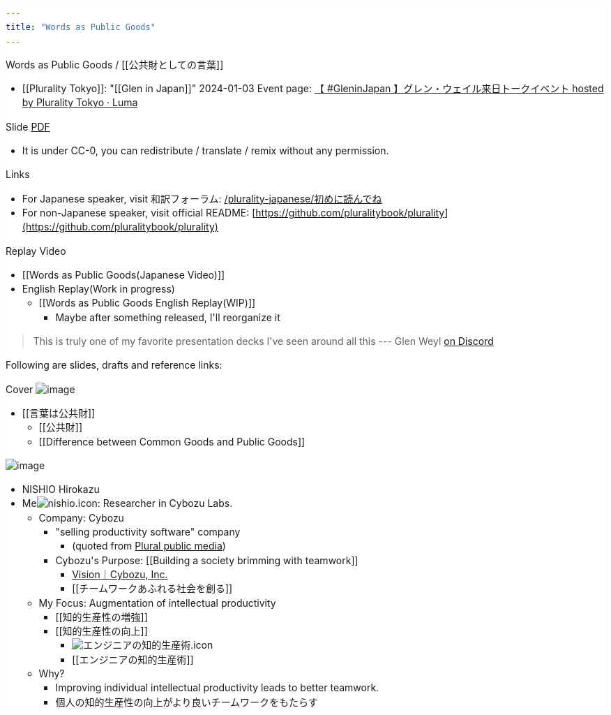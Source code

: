 ```yaml
---
title: "Words as Public Goods"
---
```


Words as Public Goods / [[公共財としての言葉]]
- [[Plurality Tokyo]]: "[[Glen in Japan]]" 2024-01-03
Event page: [【 #GleninJapan 】グレン・ウェイル来日トークイベント hosted by Plurality Tokyo · Luma](https://lu.ma/e88e969p)

Slide [PDF](https://www.dropbox.com/scl/fi/46shanz5sc768akolksdd/Words-as-Public-Goods.pdf?rlkey=0ko82vwsldx2jzj07zc8i9g3z&dl=0)
- It is under CC-0, you can redistribute / translate / remix without any permission.

Links
- For Japanese speaker, visit 和訳フォーラム: [/plurality-japanese/初めに読んでね](https://scrapbox.io/plurality-japanese/初めに読んでね)
- For non-Japanese speaker, visit official README: [https://github.com/pluralitybook/plurality](https://github.com/pluralitybook/plurality)

Replay Video
- [[Words as Public Goods(Japanese Video)]]
- English Replay(Work in progress)
    - [[Words as Public Goods English Replay(WIP)]]
        - Maybe after something released, I'll reorganize it

> This is truly one of my favorite presentation decks I've seen around all this --- Glen Weyl [on Discord](https://discord.com/channels/1133444567031627846/1167209837151670332/1190967299822329866)

Following are slides, drafts and reference links:

Cover
![image](https://gyazo.com/00dd2d39ca044062bfe9e80c597d6bd3/thumb/1000)
- [[言葉は公共財]]
    - [[公共財]]
    - [[Difference between Common Goods and Public Goods]]

![image](https://gyazo.com/945f91e3fa0c744796af82b5414a92e1/thumb/1000)
- NISHIO Hirokazu
- Me<img src='https://scrapbox.io/api/pages/nishio-en/nishio/icon' alt='nishio.icon' height="19.5"/>: Researcher in Cybozu Labs.
    - Company: Cybozu
        - "selling productivity software" company
            - (quoted from [Plural public media](https://github.com/nishio/plurality-japanese/blob/main/contents/english/06-04-media.md#plural-public-media))
        - Cybozu's Purpose: [[Building a society brimming with teamwork]]
            - [Vision｜Cybozu, Inc.](https://cybozu.co.jp/en/company/vision/)
            - [[チームワークあふれる社会を創る]]
    - My Focus: Augmentation of intellectual productivity
        - [[知的生産性の増強]]
        - [[知的生産性の向上]]
            - <img src='https://scrapbox.io/api/pages/nishio-en/エンジニアの知的生産術/icon' alt='エンジニアの知的生産術.icon' height="19.5"/>
            - [[エンジニアの知的生産術]]
    - Why?
        - Improving individual intellectual productivity leads to better teamwork.
        - 個人の知的生産性の向上がより良いチームワークをもたらす

